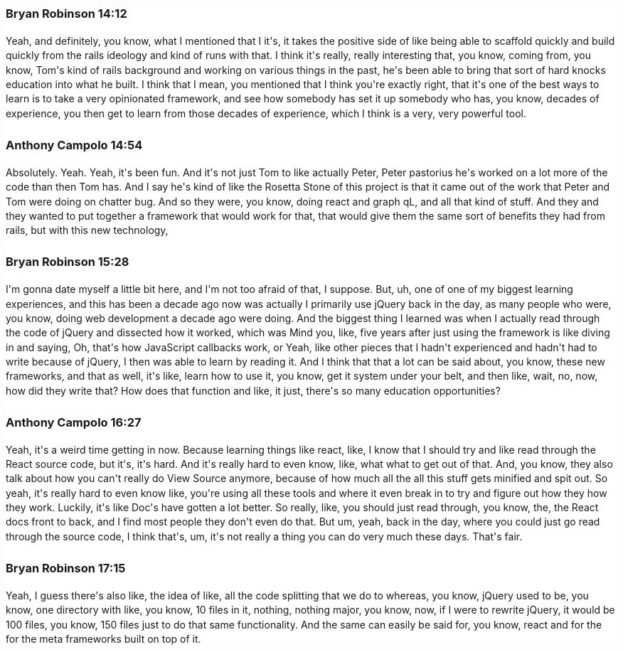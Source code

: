 ### Bryan Robinson  14:12  
Yeah, and definitely, you know, what I mentioned that I it's, it takes the positive side of like being able to scaffold quickly and build quickly from the rails ideology and kind of runs with that. I think it's really, really interesting that, you know, coming from, you know, Tom's kind of rails background and working on various things in the past, he's been able to bring that sort of hard knocks education into what he built. I think that I mean, you mentioned that I think you're exactly right, that it's one of the best ways to learn is to take a very opinionated framework, and see how somebody has set it up somebody who has, you know, decades of experience, you then get to learn from those decades of experience, which I think is a very, very powerful tool.

### Anthony Campolo  14:54  
Absolutely. Yeah. Yeah, it's been fun. And it's not just Tom to like actually Peter, Peter pastorius he's worked on a lot more of the code than then Tom has. And I say he's kind of like the Rosetta Stone of this project is that it came out of the work that Peter and Tom were doing on chatter bug. And so they were, you know, doing react and graph qL, and all that kind of stuff. And they and they wanted to put together a framework that would work for that, that would give them the same sort of benefits they had from rails, but with this new technology,

### Bryan Robinson  15:28  
I'm gonna date myself a little bit here, and I'm not too afraid of that, I suppose. But, uh, one of one of my biggest learning experiences, and this has been a decade ago now was actually I primarily use jQuery back in the day, as many people who were, you know, doing web development a decade ago were doing. And the biggest thing I learned was when I actually read through the code of jQuery and dissected how it worked, which was Mind you, like, five years after just using the framework is like diving in and saying, Oh, that's how JavaScript callbacks work, or Yeah, like other pieces that I hadn't experienced and hadn't had to write because of jQuery, I then was able to learn by reading it. And I think that that a lot can be said about, you know, these new frameworks, and that as well, it's like, learn how to use it, you know, get it system under your belt, and then like, wait, no, now, how did they write that? How does that function and like, it just, there's so many education opportunities?

### Anthony Campolo  16:27  
Yeah, it's a weird time getting in now. Because learning things like react, like, I know that I should try and like read through the React source code, but it's, it's hard. And it's really hard to even know, like, what what to get out of that. And, you know, they also talk about how you can't really do View Source anymore, because of how much all the all this stuff gets minified and spit out. So yeah, it's really hard to even know like, you're using all these tools and where it even break in to try and figure out how they how they work. Luckily, it's like Doc's have gotten a lot better. So really, like, you should just read through, you know, the, the React docs front to back, and I find most people they don't even do that. But um, yeah, back in the day, where you could just go read through the source code, I think that's, um, it's not really a thing you can do very much these days. That's fair.

### Bryan Robinson  17:15  
Yeah, I guess there's also like, the idea of like, all the code splitting that we do to whereas, you know, jQuery used to be, you know, one directory with like, you know, 10 files in it, nothing, nothing major, you know, now, if I were to rewrite jQuery, it would be 100 files, you know, 150 files just to do that same functionality. And the same can easily be said for, you know, react and for the for the meta frameworks built on top of it.

